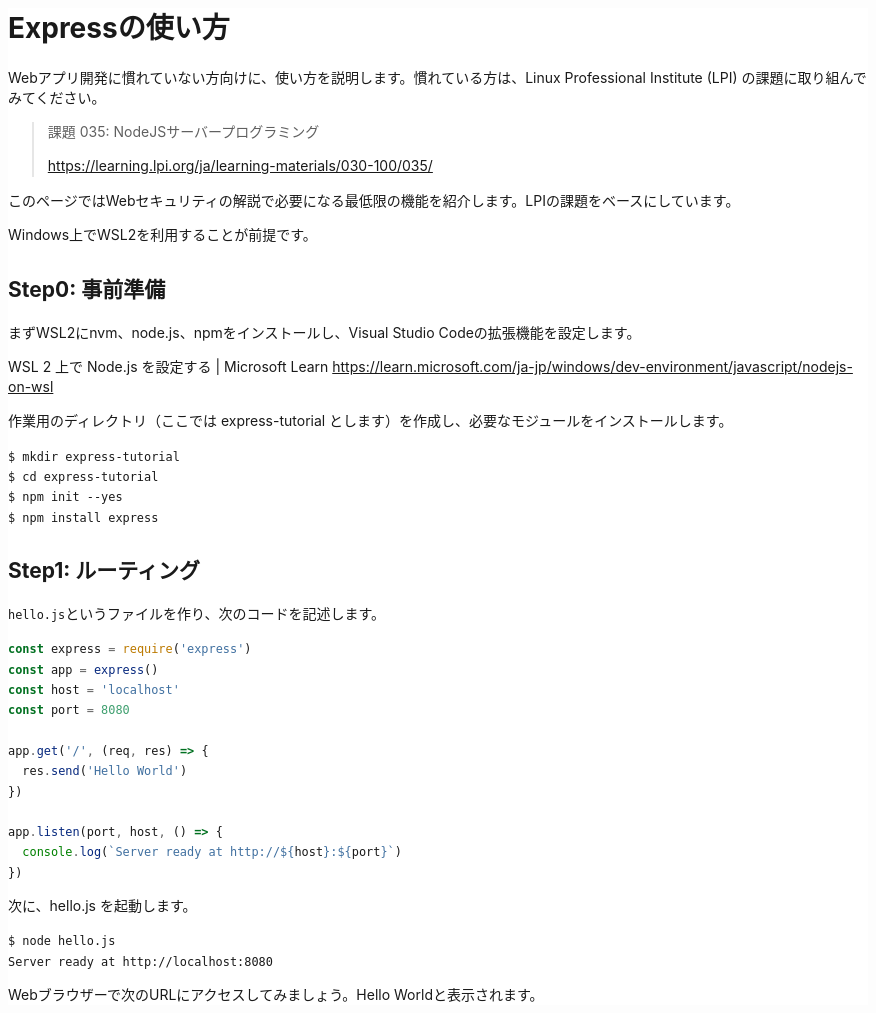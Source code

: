 # Expressの使い方

Webアプリ開発に慣れていない方向けに、使い方を説明します。慣れている方は、Linux Professional Institute (LPI) の課題に取り組んでみてください。

> 課題 035: NodeJSサーバープログラミング
> 
> https://learning.lpi.org/ja/learning-materials/030-100/035/

このページではWebセキュリティの解説で必要になる最低限の機能を紹介します。LPIの課題をベースにしています。

Windows上でWSL2を利用することが前提です。

## Step0: 事前準備

まずWSL2にnvm、node.js、npmをインストールし、Visual Studio Codeの拡張機能を設定します。

WSL 2 上で Node.js を設定する | Microsoft Learn
https://learn.microsoft.com/ja-jp/windows/dev-environment/javascript/nodejs-on-wsl

作業用のディレクトリ（ここでは express-tutorial とします）を作成し、必要なモジュールをインストールします。

```console
$ mkdir express-tutorial
$ cd express-tutorial
$ npm init --yes
$ npm install express
```

## Step1: ルーティング

```hello.js```というファイルを作り、次のコードを記述します。

```javascript
const express = require('express')
const app = express()
const host = 'localhost'
const port = 8080

app.get('/', (req, res) => {
  res.send('Hello World')
})

app.listen(port, host, () => {
  console.log(`Server ready at http://${host}:${port}`)
})
```

次に、hello.js を起動します。

```console
$ node hello.js
Server ready at http://localhost:8080
```

Webブラウザーで次のURLにアクセスしてみましょう。Hello Worldと表示されます。
